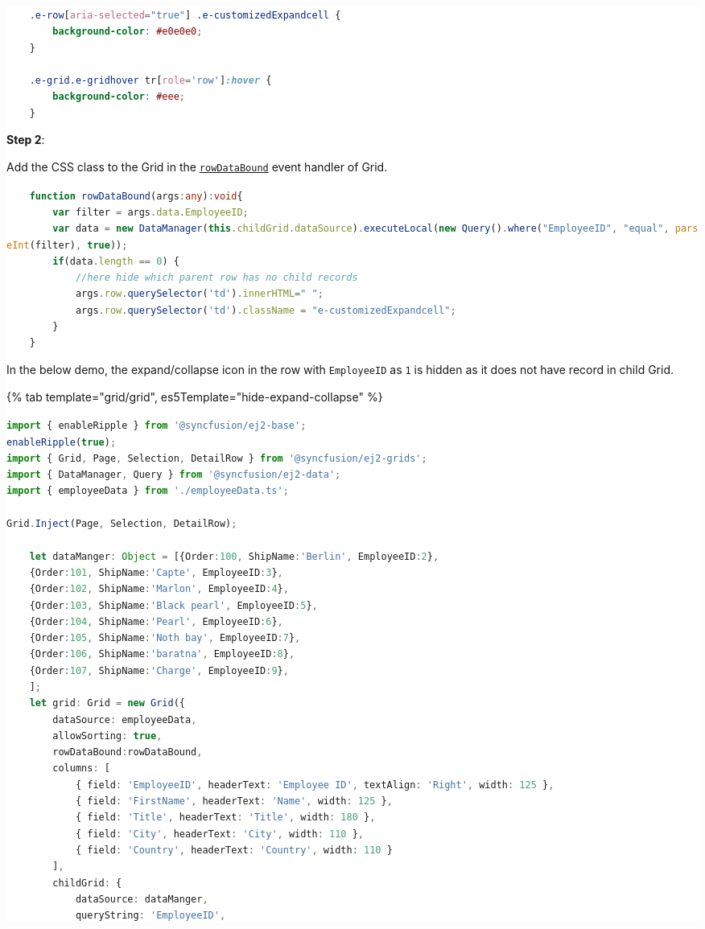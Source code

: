 ```css
    .e-row[aria-selected="true"] .e-customizedExpandcell {
        background-color: #e0e0e0;
    }

    .e-grid.e-gridhover tr[role='row']:hover {
        background-color: #eee;
    }

```

**Step 2**:

Add the CSS class to the Grid in the [`rowDataBound`](../api/grid/#rowdatabound) event handler of Grid.

```typescript
    function rowDataBound(args:any):void{
        var filter = args.data.EmployeeID;
        var data = new DataManager(this.childGrid.dataSource).executeLocal(new Query().where("EmployeeID", "equal", parseInt(filter), true));
        if(data.length == 0) {
            //here hide which parent row has no child records
            args.row.querySelector('td').innerHTML=" ";
            args.row.querySelector('td').className = "e-customizedExpandcell";
        }
    }

```

In the below demo, the expand/collapse icon in the row with `EmployeeID` as `1` is hidden as it does not have record in child Grid.

{% tab template="grid/grid", es5Template="hide-expand-collapse" %}

```typescript
import { enableRipple } from '@syncfusion/ej2-base';
enableRipple(true);
import { Grid, Page, Selection, DetailRow } from '@syncfusion/ej2-grids';
import { DataManager, Query } from '@syncfusion/ej2-data';
import { employeeData } from './employeeData.ts';

Grid.Inject(Page, Selection, DetailRow);

    let dataManger: Object = [{Order:100, ShipName:'Berlin', EmployeeID:2},
    {Order:101, ShipName:'Capte', EmployeeID:3},
    {Order:102, ShipName:'Marlon', EmployeeID:4},
    {Order:103, ShipName:'Black pearl', EmployeeID:5},
    {Order:104, ShipName:'Pearl', EmployeeID:6},
    {Order:105, ShipName:'Noth bay', EmployeeID:7},
    {Order:106, ShipName:'baratna', EmployeeID:8},
    {Order:107, ShipName:'Charge', EmployeeID:9},
    ];
    let grid: Grid = new Grid({
        dataSource: employeeData,
        allowSorting: true,
        rowDataBound:rowDataBound,
        columns: [
            { field: 'EmployeeID', headerText: 'Employee ID', textAlign: 'Right', width: 125 },
            { field: 'FirstName', headerText: 'Name', width: 125 },
            { field: 'Title', headerText: 'Title', width: 180 },
            { field: 'City', headerText: 'City', width: 110 },
            { field: 'Country', headerText: 'Country', width: 110 }
        ],
        childGrid: {
            dataSource: dataManger,
            queryString: 'EmployeeID',
```